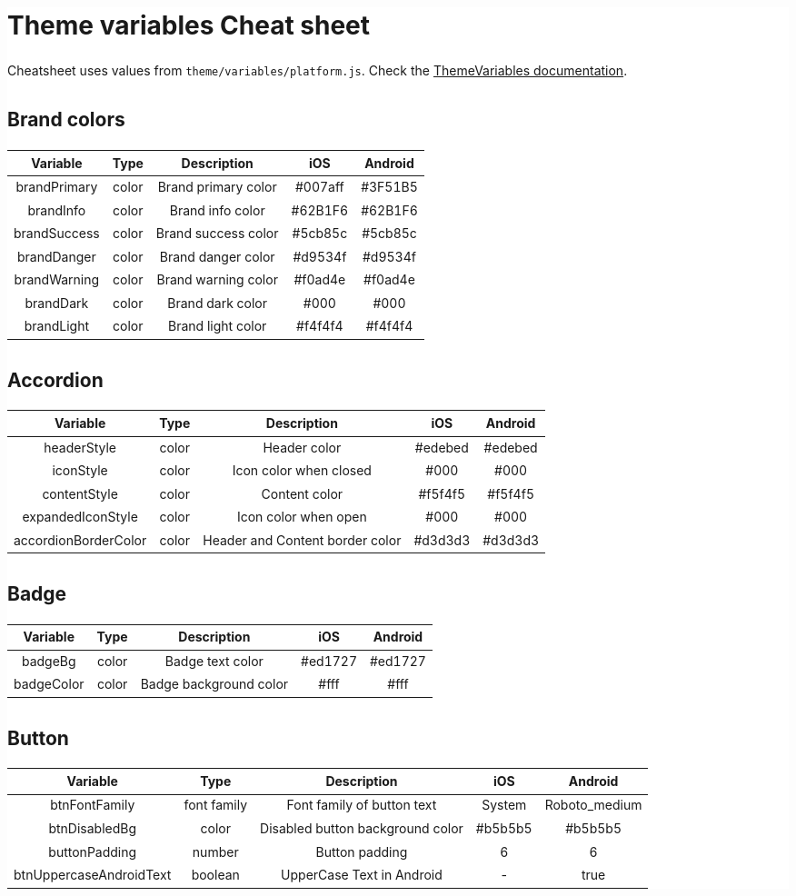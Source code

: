 # Theme variables Cheat sheet

Cheatsheet uses values from `theme/variables/platform.js`. Check the [ThemeVariables documentation](https://docs.nativebase.io/docs/ThemeVariables.html).

## Brand colors

|   Variable   | Type  |     Description     |   iOS   | Android |
| :----------: | :---: | :-----------------: | :-----: | :-----: |
| brandPrimary | color | Brand primary color | #007aff | #3F51B5 |
|  brandInfo   | color |  Brand info color   | #62B1F6 | #62B1F6 |
| brandSuccess | color | Brand success color | #5cb85c | #5cb85c |
| brandDanger  | color | Brand danger color  | #d9534f | #d9534f |
| brandWarning | color | Brand warning color | #f0ad4e | #f0ad4e |
|  brandDark   | color |  Brand dark color   |  #000   |  #000   |
|  brandLight  | color |  Brand light color  | #f4f4f4 | #f4f4f4 |

## Accordion

|       Variable       | Type  |           Description           |   iOS   | Android |
| :------------------: | :---: | :-----------------------------: | :-----: | :-----: |
|     headerStyle      | color |          Header color           | #edebed | #edebed |
|      iconStyle       | color |     Icon color when closed      |  #000   |  #000   |
|     contentStyle     | color |          Content color          | #f5f4f5 | #f5f4f5 |
|  expandedIconStyle   | color |      Icon color when open       |  #000   |  #000   |
| accordionBorderColor | color | Header and Content border color | #d3d3d3 | #d3d3d3 |

## Badge

|  Variable  | Type  |      Description       |   iOS   | Android |
| :--------: | :---: | :--------------------: | :-----: | :-----: |
|  badgeBg   | color |    Badge text color    | #ed1727 | #ed1727 |
| badgeColor | color | Badge background color |  #fff   |  #fff   |

## Button

|        Variable         |    Type     |           Description            |   iOS   |    Android    |
| :---------------------: | :---------: | :------------------------------: | :-----: | :-----------: |
|      btnFontFamily      | font family |    Font family of button text    | System  | Roboto_medium |
|      btnDisabledBg      |    color    | Disabled button background color | #b5b5b5 |    #b5b5b5    |
|      buttonPadding      |   number    |          Button padding          |    6    |       6       |
| btnUppercaseAndroidText |   boolean   |    UpperCase Text in Android     |    -    |     true      |

